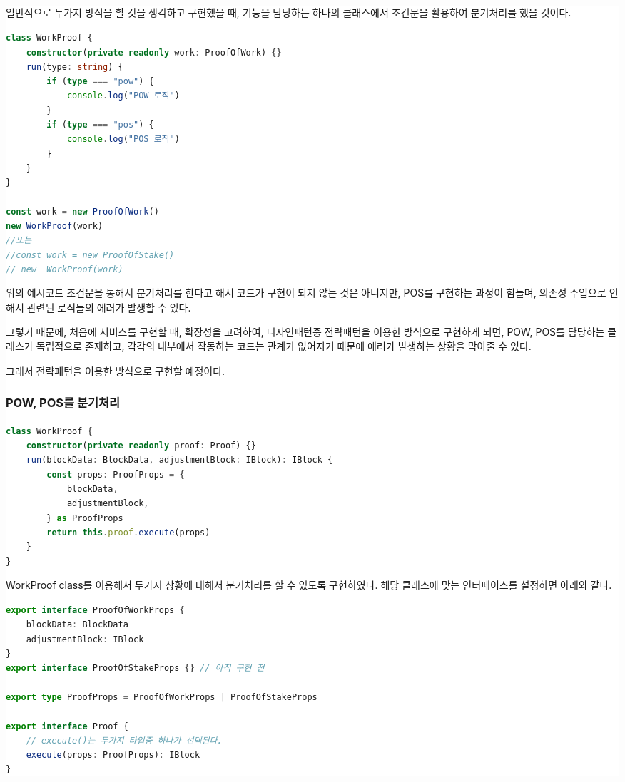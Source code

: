 일반적으로 두가지 방식을 할 것을 생각하고 구현했을 때,
기능을 담당하는 하나의 클래스에서 조건문을 활용하여 분기처리를 했을 것이다.

```ts
class WorkProof {
    constructor(private readonly work: ProofOfWork) {}
    run(type: string) {
        if (type === "pow") {
            console.log("POW 로직")
        }
        if (type === "pos") {
            console.log("POS 로직")
        }
    }
}

const work = new ProofOfWork()
new WorkProof(work)
//또는
//const work = new ProofOfStake()
// new  WorkProof(work)
```

위의 예시코드 조건문을 통해서 분기처리를 한다고 해서 코드가 구현이 되지 않는 것은 아니지만, POS를 구현하는 과정이 힘들며, 의존성 주입으로 인해서 관련된 로직들의 에러가 발생할 수 있다.

그렇기 때문에, 처음에 서비스를 구현할 때, 확장성을 고려하여, 디자인패턴중 전략패턴을 이용한 방식으로 구현하게 되면, POW, POS를 담당하는 클래스가 독립적으로 존재하고, 각각의 내부에서 작동하는 코드는 관계가 없어지기 때문에 에러가 발생하는 상황을 막아줄 수 있다.

그래서 전략패턴을 이용한 방식으로 구현할 예정이다.

### POW, POS를 분기처리

```ts
class WorkProof {
    constructor(private readonly proof: Proof) {}
    run(blockData: BlockData, adjustmentBlock: IBlock): IBlock {
        const props: ProofProps = {
            blockData,
            adjustmentBlock,
        } as ProofProps
        return this.proof.execute(props)
    }
}
```

WorkProof class를 이용해서 두가지 상황에 대해서 분기처리를 할 수 있도록 구현하였다.
해당 클래스에 맞는 인터페이스를 설정하면 아래와 같다.

```ts
export interface ProofOfWorkProps {
    blockData: BlockData
    adjustmentBlock: IBlock
}
export interface ProofOfStakeProps {} // 아직 구현 전

export type ProofProps = ProofOfWorkProps | ProofOfStakeProps

export interface Proof {
    // execute()는 두가지 타입중 하나가 선택된다.
    execute(props: ProofProps): IBlock
}
```
